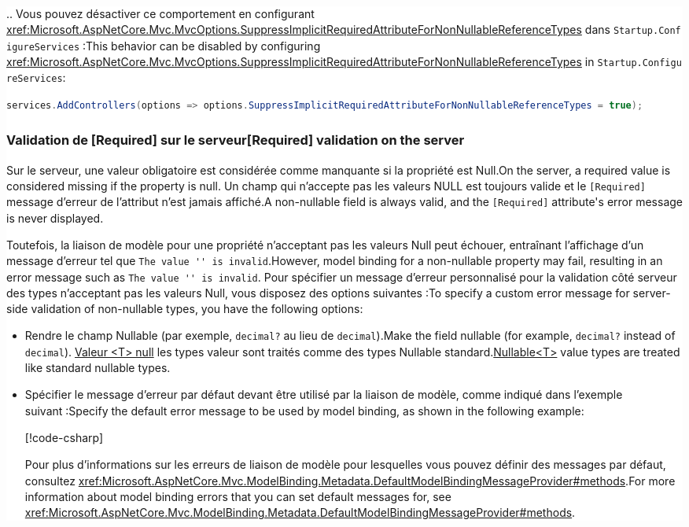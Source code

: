 <span data-ttu-id="6ff63-158">.</span><span class="sxs-lookup"><span data-stu-id="6ff63-158">.</span></span> <span data-ttu-id="6ff63-159">Vous pouvez désactiver ce comportement en configurant <xref:Microsoft.AspNetCore.Mvc.MvcOptions.SuppressImplicitRequiredAttributeForNonNullableReferenceTypes> dans `Startup.ConfigureServices` :</span><span class="sxs-lookup"><span data-stu-id="6ff63-159">This behavior can be disabled by configuring <xref:Microsoft.AspNetCore.Mvc.MvcOptions.SuppressImplicitRequiredAttributeForNonNullableReferenceTypes> in `Startup.ConfigureServices`:</span></span>

```csharp
services.AddControllers(options => options.SuppressImplicitRequiredAttributeForNonNullableReferenceTypes = true);
```

### <a name="required-validation-on-the-server"></a><span data-ttu-id="6ff63-160">Validation de [Required] sur le serveur</span><span class="sxs-lookup"><span data-stu-id="6ff63-160">[Required] validation on the server</span></span>

<span data-ttu-id="6ff63-161">Sur le serveur, une valeur obligatoire est considérée comme manquante si la propriété est Null.</span><span class="sxs-lookup"><span data-stu-id="6ff63-161">On the server, a required value is considered missing if the property is null.</span></span> <span data-ttu-id="6ff63-162">Un champ qui n’accepte pas les valeurs NULL est toujours valide et le `[Required]` message d’erreur de l’attribut n’est jamais affiché.</span><span class="sxs-lookup"><span data-stu-id="6ff63-162">A non-nullable field is always valid, and the `[Required]` attribute's error message is never displayed.</span></span>

<span data-ttu-id="6ff63-163">Toutefois, la liaison de modèle pour une propriété n’acceptant pas les valeurs Null peut échouer, entraînant l’affichage d’un message d’erreur tel que `The value '' is invalid`.</span><span class="sxs-lookup"><span data-stu-id="6ff63-163">However, model binding for a non-nullable property may fail, resulting in an error message such as `The value '' is invalid`.</span></span> <span data-ttu-id="6ff63-164">Pour spécifier un message d’erreur personnalisé pour la validation côté serveur des types n’acceptant pas les valeurs Null, vous disposez des options suivantes :</span><span class="sxs-lookup"><span data-stu-id="6ff63-164">To specify a custom error message for server-side validation of non-nullable types, you have the following options:</span></span>

* <span data-ttu-id="6ff63-165">Rendre le champ Nullable (par exemple, `decimal?` au lieu de `decimal`).</span><span class="sxs-lookup"><span data-stu-id="6ff63-165">Make the field nullable (for example, `decimal?` instead of `decimal`).</span></span> <span data-ttu-id="6ff63-166">[Valeur \<T> null](/dotnet/csharp/programming-guide/nullable-types/) les types valeur sont traités comme des types Nullable standard.</span><span class="sxs-lookup"><span data-stu-id="6ff63-166">[Nullable\<T>](/dotnet/csharp/programming-guide/nullable-types/) value types are treated like standard nullable types.</span></span>
* <span data-ttu-id="6ff63-167">Spécifier le message d’erreur par défaut devant être utilisé par la liaison de modèle, comme indiqué dans l’exemple suivant :</span><span class="sxs-lookup"><span data-stu-id="6ff63-167">Specify the default error message to be used by model binding, as shown in the following example:</span></span>

  [!code-csharp[](validation/samples/3.x/ValidationSample/Startup.cs?name=snippet_Configuration&highlight=5-6)]

  <span data-ttu-id="6ff63-168">Pour plus d’informations sur les erreurs de liaison de modèle pour lesquelles vous pouvez définir des messages par défaut, consultez <xref:Microsoft.AspNetCore.Mvc.ModelBinding.Metadata.DefaultModelBindingMessageProvider#methods>.</span><span class="sxs-lookup"><span data-stu-id="6ff63-168">For more information about model binding errors that you can set default messages for, see <xref:Microsoft.AspNetCore.Mvc.ModelBinding.Metadata.DefaultModelBindingMessageProvider#methods>.</span></span>
